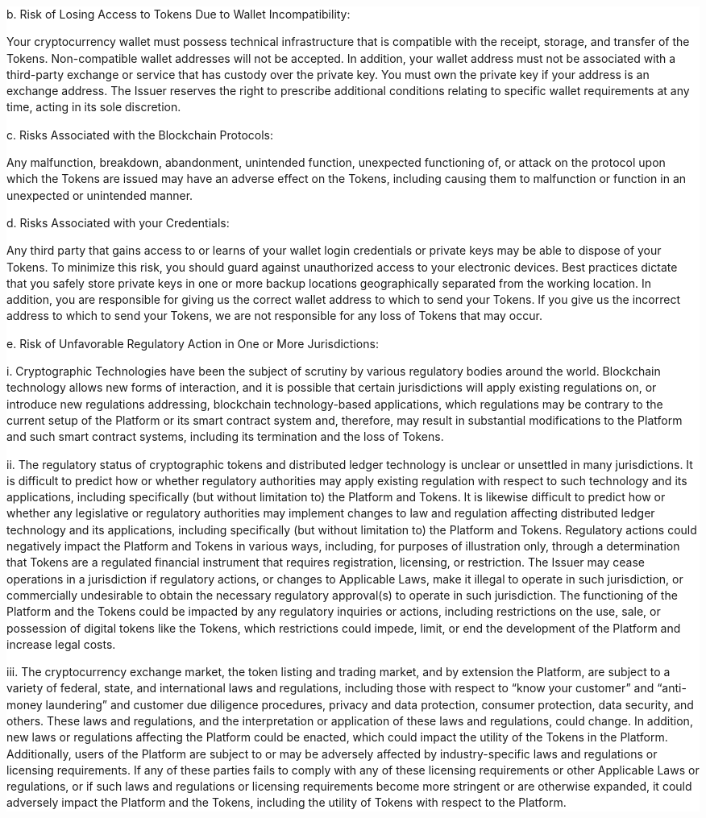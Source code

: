 b. Risk of Losing Access to Tokens Due to Wallet Incompatibility:

Your cryptocurrency wallet must possess technical infrastructure that is compatible with the receipt, storage, and transfer of the Tokens. Non-compatible wallet addresses will not be accepted. In addition, your wallet address must not be associated with a third-party exchange or service that has custody over the private key. You must own the private key if your address is an exchange address. The Issuer reserves the right to prescribe additional conditions relating to specific wallet requirements at any time, acting in its sole discretion.

c. Risks Associated with the Blockchain Protocols:

Any malfunction, breakdown, abandonment, unintended function, unexpected functioning of, or attack on the protocol upon which the Tokens are issued may have an adverse effect on the Tokens, including causing them to malfunction or function in an unexpected or unintended manner.

d. Risks Associated with your Credentials:

Any third party that gains access to or learns of your wallet login credentials or private keys may be able to dispose of your Tokens. To minimize this risk, you should guard against unauthorized access to your electronic devices. Best practices dictate that you safely store private keys in one or more backup locations geographically separated from the working location. In addition, you are responsible for giving us the correct wallet address to which to send your Tokens. If you give us the incorrect address to which to send your Tokens, we are not responsible for any loss of Tokens that may occur.

e. Risk of Unfavorable Regulatory Action in One or More Jurisdictions:

i. Cryptographic Technologies have been the subject of scrutiny by various regulatory bodies around the world. Blockchain technology allows new forms of interaction, and it is possible that certain jurisdictions will apply existing regulations on, or introduce new regulations addressing, blockchain technology-based applications, which regulations may be contrary to the current setup of the Platform or its smart contract system and, therefore, may result in substantial modifications to the Platform and such smart contract systems, including its termination and the loss of Tokens.

ii. The regulatory status of cryptographic tokens and distributed ledger technology is unclear or unsettled in many jurisdictions. It is difficult to predict how or whether regulatory authorities may apply existing regulation with respect to such technology and its applications, including specifically (but without limitation to) the Platform and Tokens. It is likewise difficult to predict how or whether any legislative or regulatory authorities may implement changes to law and regulation affecting distributed ledger technology and its applications, including specifically (but without limitation to) the Platform and Tokens. Regulatory actions could negatively impact the Platform and Tokens in various ways, including, for purposes of illustration only, through a determination that Tokens are a regulated financial instrument that requires registration, licensing, or restriction. The Issuer may cease operations in a jurisdiction if regulatory actions, or changes to Applicable Laws, make it illegal to operate in such jurisdiction, or commercially undesirable to obtain the necessary regulatory approval(s) to operate in such jurisdiction. The functioning of the Platform and the Tokens could be impacted by any regulatory inquiries or actions, including restrictions on the use, sale, or possession of digital tokens like the Tokens, which restrictions could impede, limit, or end the development of the Platform and increase legal costs.

iii. The cryptocurrency exchange market, the token listing and trading market, and by extension the Platform, are subject to a variety of federal, state, and international laws and regulations, including those with respect to “know your customer” and “anti-money laundering” and customer due diligence procedures, privacy and data protection, consumer protection, data security, and others. These laws and regulations, and the interpretation or application of these laws and regulations, could change. In addition, new laws or regulations affecting the Platform could be enacted, which could impact the utility of the Tokens in the Platform. Additionally, users of the Platform are subject to or may be adversely affected by industry-specific laws and regulations or licensing requirements. If any of these parties fails to comply with any of these licensing requirements or other Applicable Laws or regulations, or if such laws and regulations or licensing requirements become more stringent or are otherwise expanded, it could adversely impact the Platform and the Tokens, including the utility of Tokens with respect to the Platform.
